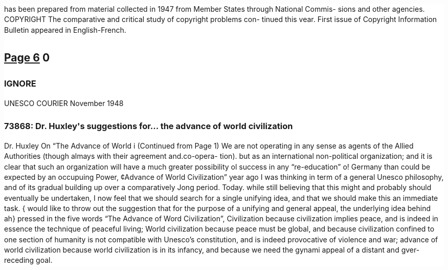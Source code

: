 has been prepared from material 
collected in 1947 from Member 
States through National Commis- 
sions and other agencies. 
COPYRIGHT 
The comparative and critical 
study of copyright problems con- 
tinued this vear. First issue of 
Copyright Information Bulletin 
appeared in English-French.

## [Page 6](https://demo.humlab.umu.se/courier/073867engo.pdf#page=6) 0

### IGNORE

UNESCO COURIER November 1948 
 


### 73868: Dr. Huxley's suggestions for... the advance of world civilization

Dr. Huxley On “The Advance of World i 
(Continued from Page 1) 
We are not operating in any sense as 
agents of the Allied Authorities (though 
almays with their agreement and.co-opera- 
tion). but as an international non-political 
organization; and it is clear that such an 
organization will have a much greater 
possibility ol success in any “re-education” 
o! Germany than could be expected by an 
occupuing Power, 
¢Advance of World Civilization” 
year ago I was thinking in term of a 
general Unesco philosophy, and of its 
gradual building up over a comparatively 
Jong period. Today. while still believing 
that this might and probably should 
eventually be undertaken, I now feel that 
we should search for a single unifying 
idea, and that we should make this an 
immediate task. 
{ would like to throw out the suggestion 
that for the purpose of a unifying and 
general appeal, the underlying idea behind 
ah} 
pressed in the five words “The 
Advance of Word Civilization”, 
Civilization because civilization 
implies peace, and is indeed in 
essence the technique of peaceful 
living; World civilization because 
peace must be global, and because 
civilization confined to one section 
of humanity is not compatible 
with Unesco’s constitution, and is 
indeed provocative of violence and 
war; advance of world civilization 
because world civilization is in its 
infancy, and because we need the 
gynami appeal of a distant and 
gver-receding goal. 